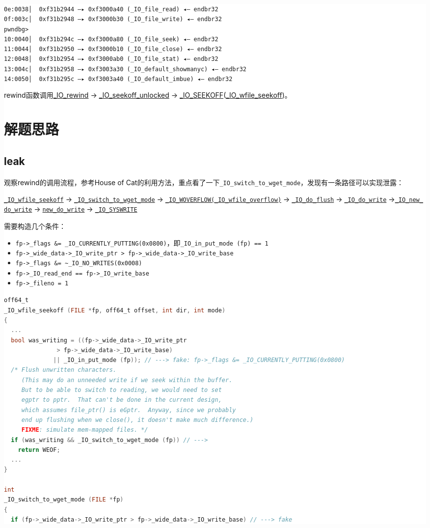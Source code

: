 ```gdb
0e:0038│  0xf31b2944 —▸ 0xf3000a40 (_IO_file_read) ◂— endbr32 
0f:003c│  0xf31b2948 —▸ 0xf3000b30 (_IO_file_write) ◂— endbr32 
pwndbg> 
10:0040│  0xf31b294c —▸ 0xf3000a80 (_IO_file_seek) ◂— endbr32 
11:0044│  0xf31b2950 —▸ 0xf3000b10 (_IO_file_close) ◂— endbr32 
12:0048│  0xf31b2954 —▸ 0xf3000ab0 (_IO_file_stat) ◂— endbr32 
13:004c│  0xf31b2958 —▸ 0xf3003a30 (_IO_default_showmanyc) ◂— endbr32 
14:0050│  0xf31b295c —▸ 0xf3003a40 (_IO_default_imbue) ◂— endbr32
```

rewind函数调用[_IO_rewind](https://elixir.bootlin.com/glibc/glibc-2.41/C/ident/_IO_rewind) -> [_IO_seekoff_unlocked](https://elixir.bootlin.com/glibc/glibc-2.41/C/ident/_IO_seekoff_unlocked) -> [_IO_SEEKOFF](https://elixir.bootlin.com/glibc/glibc-2.41/C/ident/_IO_SEEKOFF)([_IO_wfile_seekoff](https://elixir.bootlin.com/glibc/glibc-2.41/C/ident/_IO_wfile_seekoff))。

# 解题思路

## leak

观察rewind的调用流程，参考House of Cat的利用方法，重点看了一下`_IO_switch_to_wget_mode`，发现有一条路径可以实现泄露：

[`_IO_wfile_seekoff`](https://elixir.bootlin.com/glibc/glibc-2.41/source/libio/wfileops.c#L743)
  -> [`_IO_switch_to_wget_mode`](https://elixir.bootlin.com/glibc/glibc-2.41/source/libio/wfileops.c#L773)
    -> [`_IO_WOVERFLOW(_IO_wfile_overflow)`](https://elixir.bootlin.com/glibc/glibc-2.41/source/libio/wgenops.c#L394)
      -> [`_IO_do_flush`](https://elixir.bootlin.com/glibc/glibc-2.41/source/libio/wfileops.c#L466)
        -> [`_IO_do_write`](https://elixir.bootlin.com/glibc/glibc-2.41/source/libio/libioP.h#L564)
          ->[`_IO_new_do_write`](https://elixir.bootlin.com/glibc/glibc-2.41/source/libio/wfileops.c#L47)
            -> [`new_do_write`](https://elixir.bootlin.com/glibc/glibc-2.41/source/libio/fileops.c#L427)
              -> [`_IO_SYSWRITE`](https://elixir.bootlin.com/glibc/glibc-2.41/source/libio/fileops.c#L450)

需要构造几个条件：

* `fp->_flags &= _IO_CURRENTLY_PUTTING(0x0800)`，即`_IO_in_put_mode (fp) == 1`
* `fp->_wide_data->_IO_write_ptr > fp->_wide_data->_IO_write_base`
* `fp->_flags &= ~_IO_NO_WRITES(0x0008)`
* `fp->_IO_read_end == fp->_IO_write_base`
* `fp->_fileno = 1`

```c {hide=true}
off64_t
_IO_wfile_seekoff (FILE *fp, off64_t offset, int dir, int mode)
{
  ...
  bool was_writing = ((fp->_wide_data->_IO_write_ptr
		       > fp->_wide_data->_IO_write_base)
		      || _IO_in_put_mode (fp)); // ---> fake: fp->_flags &= _IO_CURRENTLY_PUTTING(0x0800)
  /* Flush unwritten characters.
     (This may do an unneeded write if we seek within the buffer.
     But to be able to switch to reading, we would need to set
     egptr to pptr.  That can't be done in the current design,
     which assumes file_ptr() is eGptr.  Anyway, since we probably
     end up flushing when we close(), it doesn't make much difference.)
     FIXME: simulate mem-mapped files. */
  if (was_writing && _IO_switch_to_wget_mode (fp)) // --->
    return WEOF;
  ...
}

int
_IO_switch_to_wget_mode (FILE *fp)
{
  if (fp->_wide_data->_IO_write_ptr > fp->_wide_data->_IO_write_base) // ---> fake
```